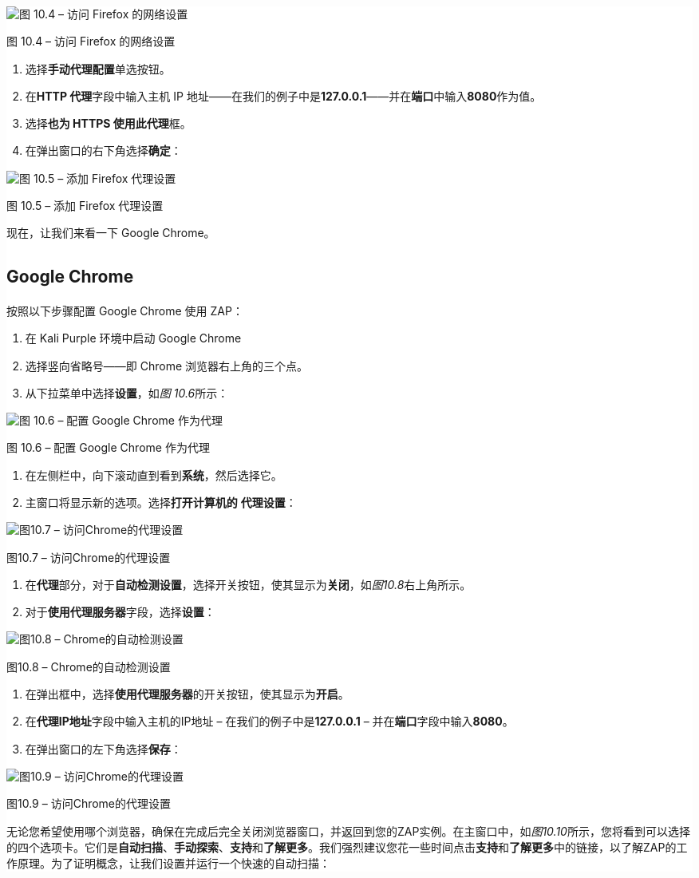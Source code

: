 ![图 10.4 – 访问 Firefox 的网络设置](image/B21223_10_04.jpg)

图 10.4 – 访问 Firefox 的网络设置

1.  选择**手动代理配置**单选按钮。

1.  在**HTTP 代理**字段中输入主机 IP 地址——在我们的例子中是**127.0.0.1**——并在**端口**中输入**8080**作为值。

1.  选择**也为 HTTPS 使用此代理**框。

1.  在弹出窗口的右下角选择**确定**：

![图 10.5 – 添加 Firefox 代理设置](image/B21223_10_05.jpg)

图 10.5 – 添加 Firefox 代理设置

现在，让我们来看一下 Google Chrome。

## Google Chrome

按照以下步骤配置 Google Chrome 使用 ZAP：

1.  在 Kali Purple 环境中启动 Google Chrome

1.  选择竖向省略号——即 Chrome 浏览器右上角的三个点。

1.  从下拉菜单中选择**设置**，如*图 10.6*所示：

![图 10.6 – 配置 Google Chrome 作为代理](image/B21223_10_06.jpg)

图 10.6 – 配置 Google Chrome 作为代理

1.  在左侧栏中，向下滚动直到看到**系统**，然后选择它。

1.  主窗口将显示新的选项。选择**打开计算机的** **代理设置**：

![图10.7 – 访问Chrome的代理设置](image/B21223_10_07.jpg)

图10.7 – 访问Chrome的代理设置

1.  在**代理**部分，对于**自动检测设置**，选择开关按钮，使其显示为**关闭**，如*图10.8*右上角所示。

1.  对于**使用代理服务器**字段，选择**设置**：

![图10.8 – Chrome的自动检测设置](image/B21223_10_08.jpg)

图10.8 – Chrome的自动检测设置

1.  在弹出框中，选择**使用代理服务器**的开关按钮，使其显示为**开启**。

1.  在**代理IP地址**字段中输入主机的IP地址 – 在我们的例子中是**127.0.0.1** – 并在**端口**字段中输入**8080**。

1.  在弹出窗口的左下角选择**保存**：

![图10.9 – 访问Chrome的代理设置](image/B21223_10_09.jpg)

图10.9 – 访问Chrome的代理设置

无论您希望使用哪个浏览器，确保在完成后完全关闭浏览器窗口，并返回到您的ZAP实例。在主窗口中，如*图10.10*所示，您将看到可以选择的四个选项卡。它们是**自动扫描**、**手动探索**、**支持**和**了解更多**。我们强烈建议您花一些时间点击**支持**和**了解更多**中的链接，以了解ZAP的工作原理。为了证明概念，让我们设置并运行一个快速的自动扫描：
